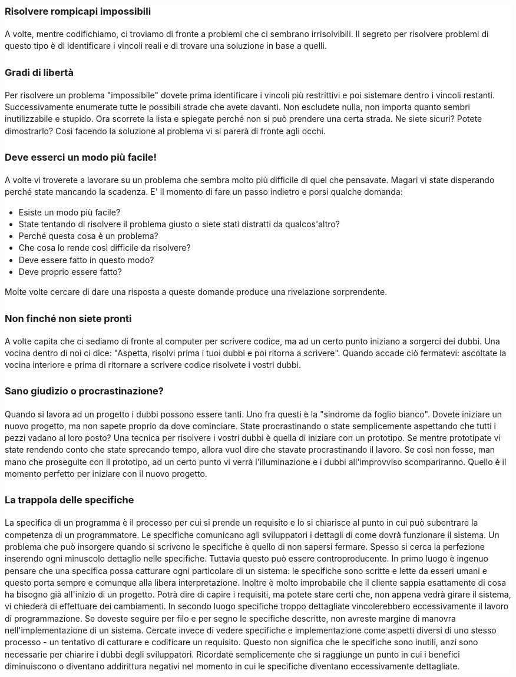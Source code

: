 ### Risolvere rompicapi impossibili

A volte, mentre codifichiamo, ci troviamo di fronte a problemi che ci sembrano irrisolvibili. Il segreto per risolvere problemi di questo tipo è di identificare i vincoli reali e di trovare una soluzione in base a quelli.

### Gradi di libertà

Per risolvere un problema "impossibile" dovete prima identificare i vincoli più restrittivi e poi sistemare dentro i vincoli restanti. Successivamente enumerate tutte le possibili strade che avete davanti. Non escludete nulla, non importa quanto sembri inutilizzabile e stupido. Ora scorrete la lista e spiegate perché non si può prendere una certa strada. Ne siete sicuri? Potete dimostrarlo? Così facendo la soluzione al problema vi si parerà di fronte agli occhi.

### Deve esserci un modo più facile!

A volte vi troverete a lavorare su un problema che sembra molto più difficile di quel che pensavate. Magari vi state disperando perché state mancando la scadenza. E' il momento di fare un passo indietro e porsi qualche domanda:

* Esiste un modo più facile?
* State tentando di risolvere il problema giusto o siete stati distratti da qualcos'altro?
* Perché questa cosa è un problema?
* Che cosa lo rende così difficile da risolvere?
* Deve essere fatto in questo modo?
* Deve proprio essere fatto?

Molte volte cercare di dare una risposta a queste domande produce una rivelazione sorprendente.

### Non finché non siete pronti

A volte capita che ci sediamo di fronte al computer per scrivere codice, ma ad un certo punto iniziano a sorgerci dei dubbi. Una vocina dentro di noi ci dice: "Aspetta, risolvi prima i tuoi dubbi e poi ritorna a scrivere". Quando accade ciò fermatevi: ascoltate la vocina interiore e prima di ritornare a scrivere codice risolvete i vostri dubbi.

### Sano giudizio o procrastinazione?

Quando si lavora ad un progetto i dubbi possono essere tanti. Uno fra questi è la "sindrome da foglio bianco". Dovete iniziare un nuovo progetto, ma non sapete proprio da dove cominciare. State procrastinando o state semplicemente aspettando che tutti i pezzi vadano al loro posto? Una tecnica per risolvere i vostri dubbi è quella di iniziare con un prototipo. Se mentre prototipate vi state rendendo conto che state sprecando tempo, allora vuol dire che stavate procrastinando il lavoro. Se così non fosse, man mano che proseguite con il prototipo, ad un certo punto vi verrà l'illuminazione e i dubbi all'improvviso scompariranno. Quello è il momento perfetto per iniziare con il nuovo progetto.

### La trappola delle specifiche

La specifica di un programma è il processo per cui si prende un requisito e lo si chiarisce al punto in cui può subentrare la competenza di un programmatore. Le specifiche comunicano agli sviluppatori i dettagli di come dovrà funzionare il sistema. Un problema che può insorgere quando si scrivono le specifiche è quello di non sapersi fermare. Spesso si cerca la perfezione inserendo ogni minuscolo dettaglio nelle specifiche. Tuttavia questo può essere controproducente. In primo luogo è ingenuo pensare che una specifica possa catturare ogni particolare di un sistema: le specifiche sono scritte e lette da esseri umani e questo porta sempre e comunque alla libera interpretazione. Inoltre è molto improbabile che il cliente sappia esattamente di cosa ha bisogno già all'inizio di un progetto. Potrà dire di capire i requisiti, ma potete stare certi che, non appena vedrà girare il sistema, vi chiederà di effettuare dei cambiamenti. In secondo luogo specifiche troppo dettagliate vincolerebbero eccessivamente il lavoro di programmazione. Se doveste seguire per filo e per segno le specifiche descritte, non avreste margine di manovra nell'implementazione di un sistema. Cercate invece di vedere specifiche e implementazione come aspetti diversi di uno stesso processo - un tentativo di catturare e codificare un requisito. Questo non significa che le specifiche sono inutili, anzi sono necessarie per chiarire i dubbi degli sviluppatori. Ricordate semplicemente che si raggiunge un punto in cui i benefici diminuiscono o diventano addirittura negativi nel momento in cui le specifiche diventano eccessivamente dettagliate.
